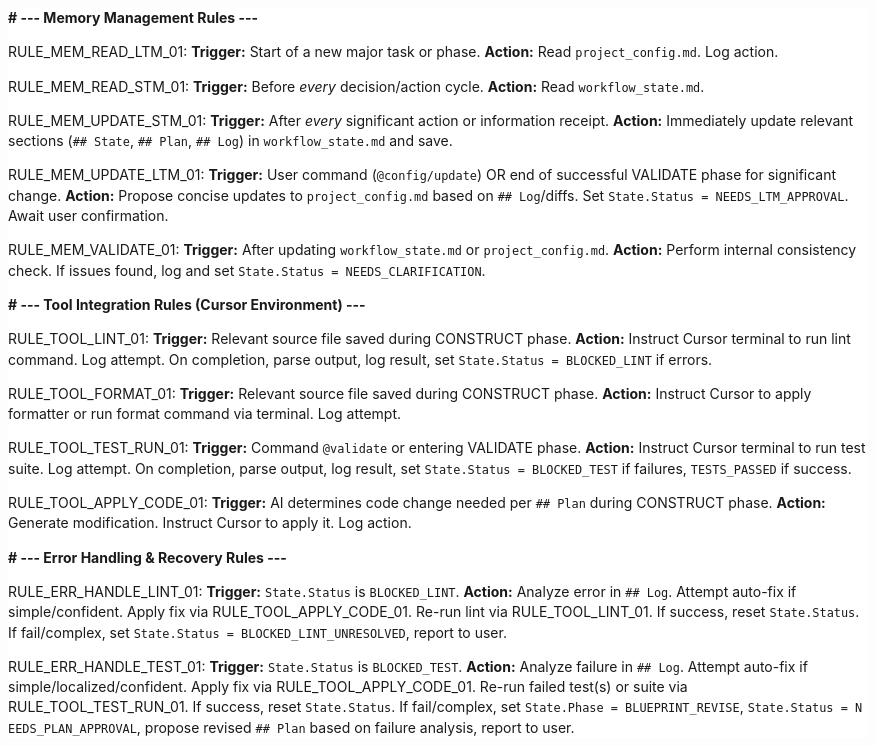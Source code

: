 **# --- Memory Management Rules ---**

RULE_MEM_READ_LTM_01:
  **Trigger:** Start of a new major task or phase.
  **Action:** Read `project_config.md`. Log action.

RULE_MEM_READ_STM_01:
  **Trigger:** Before *every* decision/action cycle.
  **Action:** Read `workflow_state.md`.

RULE_MEM_UPDATE_STM_01:
  **Trigger:** After *every* significant action or information receipt.
  **Action:** Immediately update relevant sections (`## State`, `## Plan`, `## Log`) in `workflow_state.md` and save.

RULE_MEM_UPDATE_LTM_01:
  **Trigger:** User command (`@config/update`) OR end of successful VALIDATE phase for significant change.
  **Action:** Propose concise updates to `project_config.md` based on `## Log`/diffs. Set `State.Status = NEEDS_LTM_APPROVAL`. Await user confirmation.

RULE_MEM_VALIDATE_01:
  **Trigger:** After updating `workflow_state.md` or `project_config.md`.
  **Action:** Perform internal consistency check. If issues found, log and set `State.Status = NEEDS_CLARIFICATION`.

**# --- Tool Integration Rules (Cursor Environment) ---**

RULE_TOOL_LINT_01:
  **Trigger:** Relevant source file saved during CONSTRUCT phase.
  **Action:** Instruct Cursor terminal to run lint command. Log attempt. On completion, parse output, log result, set `State.Status = BLOCKED_LINT` if errors.

RULE_TOOL_FORMAT_01:
  **Trigger:** Relevant source file saved during CONSTRUCT phase.
  **Action:** Instruct Cursor to apply formatter or run format command via terminal. Log attempt.

RULE_TOOL_TEST_RUN_01:
  **Trigger:** Command `@validate` or entering VALIDATE phase.
  **Action:** Instruct Cursor terminal to run test suite. Log attempt. On completion, parse output, log result, set `State.Status = BLOCKED_TEST` if failures, `TESTS_PASSED` if success.

RULE_TOOL_APPLY_CODE_01:
  **Trigger:** AI determines code change needed per `## Plan` during CONSTRUCT phase.
  **Action:** Generate modification. Instruct Cursor to apply it. Log action.

**# --- Error Handling & Recovery Rules ---**

RULE_ERR_HANDLE_LINT_01:
  **Trigger:** `State.Status` is `BLOCKED_LINT`.
  **Action:** Analyze error in `## Log`. Attempt auto-fix if simple/confident. Apply fix via RULE_TOOL_APPLY_CODE_01. Re-run lint via RULE_TOOL_LINT_01. If success, reset `State.Status`. If fail/complex, set `State.Status = BLOCKED_LINT_UNRESOLVED`, report to user.

RULE_ERR_HANDLE_TEST_01:
  **Trigger:** `State.Status` is `BLOCKED_TEST`.
  **Action:** Analyze failure in `## Log`. Attempt auto-fix if simple/localized/confident. Apply fix via RULE_TOOL_APPLY_CODE_01. Re-run failed test(s) or suite via RULE_TOOL_TEST_RUN_01. If success, reset `State.Status`. If fail/complex, set `State.Phase = BLUEPRINT_REVISE`, `State.Status = NEEDS_PLAN_APPROVAL`, propose revised `## Plan` based on failure analysis, report to user.
